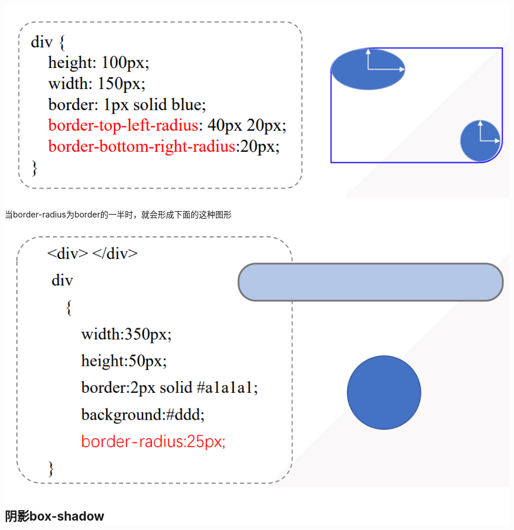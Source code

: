 ![image-20220627113840363](images/image-20220627113840363.png)



当border-radius为border的一半时，就会形成下面的这种图形

![image-20220627113859131](images/image-20220627113859131.png)





## 阴影box-shadow
